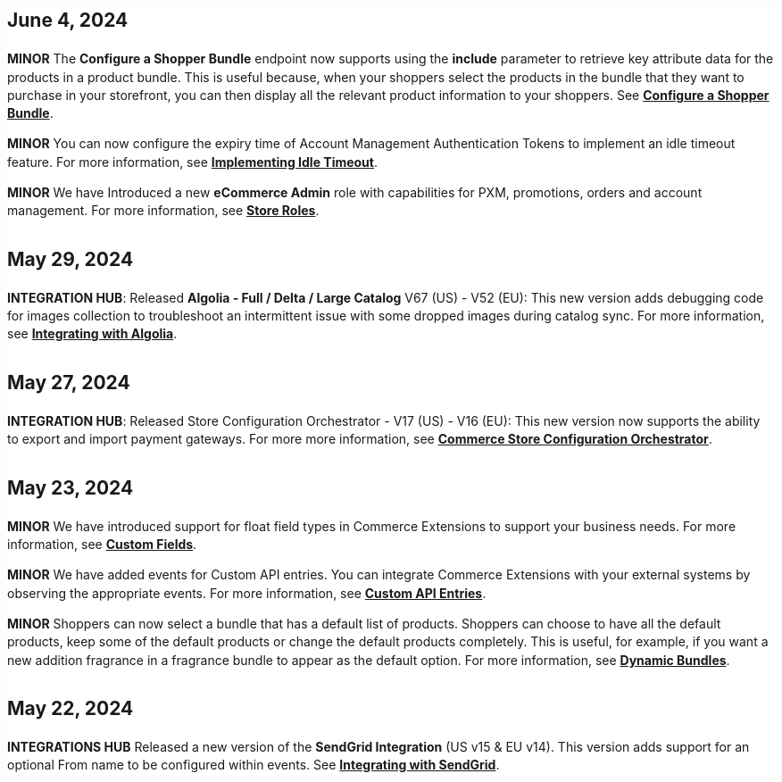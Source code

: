 June 4, 2024
------------

**MINOR** The **Configure a Shopper Bundle** endpoint now supports using the **include** parameter to retrieve key attribute data for the products in a product bundle. This is useful because, when your shoppers select the products in the bundle that they want to purchase in your storefront, you can then display all the relevant product information to your shoppers. See **[Configure a Shopper Bundle](https://beta.elasticpath.dev/docs/api/pxm/catalog/configure-by-context-product)**.

**MINOR** You can now configure the expiry time of Account Management Authentication Tokens to implement an idle timeout feature. For more information, see **[Implementing Idle Timeout](https://beta.elasticpath.dev/guides/How-To/Accounts/implement-idle-timeout)**.

**MINOR** We have Introduced a new **eCommerce Admin** role with capabilities for PXM, promotions, orders and account management. For more information, see **[Store Roles](https://beta.elasticpath.dev/guides/Getting-Started/team-management)**.

May 29, 2024
------------

**INTEGRATION HUB**: Released **Algolia - Full / Delta / Large Catalog** V67 (US) - V52 (EU): This new version adds debugging code for images collection to troubleshoot an intermittent issue with some dropped images during catalog sync. For more information, see **[Integrating with Algolia](https://beta.elasticpath.dev/docs/composer/integration-hub/site-search/algolia)**.

May 27, 2024
------------

**INTEGRATION HUB**: Released Store Configuration Orchestrator - V17 (US) - V16 (EU): This new version now supports the ability to export and import payment gateways. For more more information, see **[Commerce Store Configuration Orchestrator](https://beta.elasticpath.dev/docs/composer/integration-hub/store-management/store-configuration)**.

May 23, 2024
------------

**MINOR** We have introduced support for float field types in Commerce Extensions to support your business needs. For more information, see **[Custom Fields](https://beta.elasticpath.dev/docs/api/commerceextensions/custom-fields)**.

**MINOR** We have added events for Custom API entries. You can integrate Commerce Extensions with your external systems by observing the appropriate events. For more information, see **[Custom API Entries](https://beta.elasticpath.dev/docs/api/commerceextensions/custom-api-entries)**.

**MINOR** Shoppers can now select a bundle that has a default list of products. Shoppers can choose to have all the default products, keep some of the default products or change the default products completely. This is useful, for example, if you want a new addition fragrance in a fragrance bundle to appear as the default option. For more information, see **[Dynamic Bundles](https://beta.elasticpath.dev/docs/api/pxm/products/products#dynamic-bundles)**.



May 22, 2024
------------

**INTEGRATIONS HUB** Released a new version of the **SendGrid Integration** (US v15 & EU v14). This version adds support for an optional From name to be configured within events. See **[Integrating with SendGrid](https://elasticpath.dev/docs/composer/integration-hub/marketing-communication/sendgrid)**.
